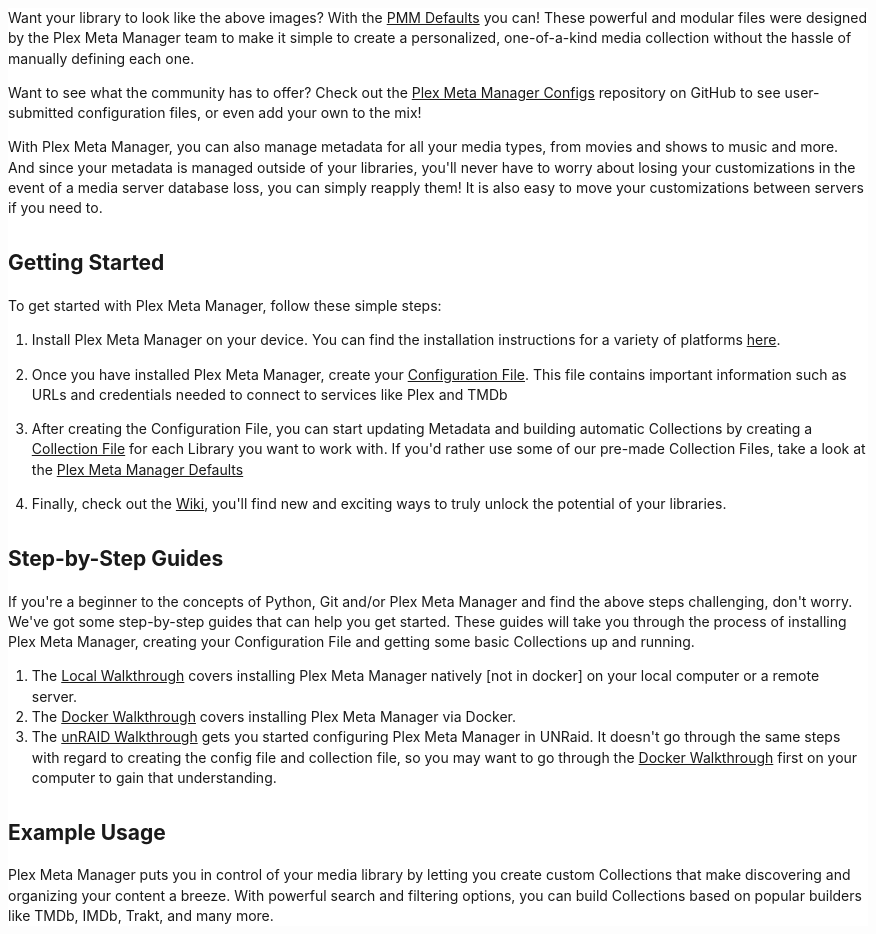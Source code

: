 Want your library to look like the above images?  With the [PMM Defaults](defaults/guide.md) you can! These powerful and modular files were designed by the Plex Meta Manager team to make it simple to create a personalized, one-of-a-kind media collection without the hassle of manually defining each one.

Want to see what the community has to offer? Check out the [Plex Meta Manager Configs](https://github.com/meisnate12/Plex-Meta-Manager-Configs) repository on GitHub to see user-submitted configuration files, or even add your own to the mix!

With Plex Meta Manager, you can also manage metadata for all your media types, from movies and shows to music and more. And since your metadata is managed outside of your libraries, you'll never have to worry about losing your customizations in the event of a media server database loss, you can simply reapply them! It is also easy to move your customizations between servers if you need to.

## Getting Started

To get started with Plex Meta Manager, follow these simple steps:

1. Install Plex Meta Manager on your device. You can find the installation instructions for a variety of platforms [here](pmm/install/installation.md).

2. Once you have installed Plex Meta Manager, create your [Configuration File](config/configuration.md). This file contains important information such as URLs and credentials needed to connect to services like Plex and TMDb

3. After creating the Configuration File, you can start updating Metadata and building automatic Collections by creating a [Collection File](config/data/collections.md) for each Library you want to work with. If you'd rather use some of our pre-made Collection Files, take a look at the [Plex Meta Manager Defaults](#defaults-and-user-metadataoverlay-files)

4. Finally, check out the [Wiki](https://metamanager.wiki/), you'll find new and exciting ways to truly unlock the potential of your libraries.

## Step-by-Step Guides

If you're a beginner to the concepts of Python, Git and/or Plex Meta Manager and find the above steps challenging, don't worry. We've got some step-by-step guides that can help you get started. These guides will take you through the process of installing Plex Meta Manager, creating your Configuration File and getting some basic Collections up and running.

   1. The [Local Walkthrough](pmm/install/guides/local.md) covers installing Plex Meta Manager natively [not in docker] on your local computer or a remote server.
   2. The [Docker Walkthrough](pmm/install/guides/docker.md) covers installing Plex Meta Manager via Docker.
   3. The [unRAID Walkthrough](pmm/install/guides/unraid.md) gets you started configuring Plex Meta Manager in UNRaid.  It doesn't go through the same steps with regard to creating the config file and collection file, so you may want to go through the [Docker Walkthrough](pmm/install/guides/docker.md) first on your computer to gain that understanding.

## Example Usage

Plex Meta Manager puts you in control of your media library by letting you create custom Collections that make discovering and organizing your content a breeze. With powerful search and filtering options, you can build Collections based on popular builders like TMDb, IMDb, Trakt, and many more.
